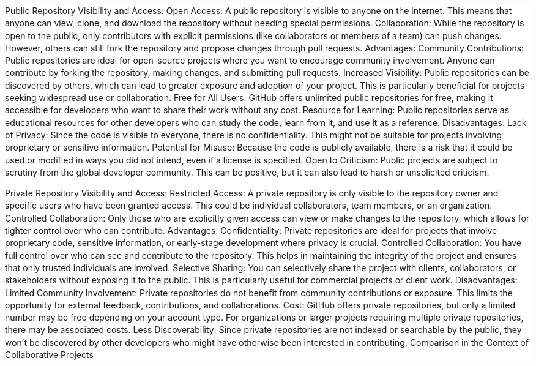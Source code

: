 Public Repository
Visibility and Access:
Open Access: A public repository is visible to anyone on the internet. This means that anyone can view, clone, and download the repository without needing special permissions.
Collaboration: While the repository is open to the public, only contributors with explicit permissions (like collaborators or members of a team) can push changes. However, others can still fork the repository and propose changes through pull requests.
Advantages:
Community Contributions: Public repositories are ideal for open-source projects where you want to encourage community involvement. Anyone can contribute by forking the repository, making changes, and submitting pull requests.
Increased Visibility: Public repositories can be discovered by others, which can lead to greater exposure and adoption of your project. This is particularly beneficial for projects seeking widespread use or collaboration.
Free for All Users: GitHub offers unlimited public repositories for free, making it accessible for developers who want to share their work without any cost.
Resource for Learning: Public repositories serve as educational resources for other developers who can study the code, learn from it, and use it as a reference.
Disadvantages:
Lack of Privacy: Since the code is visible to everyone, there is no confidentiality. This might not be suitable for projects involving proprietary or sensitive information.
Potential for Misuse: Because the code is publicly available, there is a risk that it could be used or modified in ways you did not intend, even if a license is specified.
Open to Criticism: Public projects are subject to scrutiny from the global developer community. This can be positive, but it can also lead to harsh or unsolicited criticism.

Private Repository
Visibility and Access:
Restricted Access: A private repository is only visible to the repository owner and specific users who have been granted access. This could be individual collaborators, team members, or an organization.
Controlled Collaboration: Only those who are explicitly given access can view or make changes to the repository, which allows for tighter control over who can contribute.
Advantages:
Confidentiality: Private repositories are ideal for projects that involve proprietary code, sensitive information, or early-stage development where privacy is crucial.
Controlled Collaboration: You have full control over who can see and contribute to the repository. This helps in maintaining the integrity of the project and ensures that only trusted individuals are involved.
Selective Sharing: You can selectively share the project with clients, collaborators, or stakeholders without exposing it to the public. This is particularly useful for commercial projects or client work.
Disadvantages:
Limited Community Involvement: Private repositories do not benefit from community contributions or exposure. This limits the opportunity for external feedback, contributions, and collaborations.
Cost: GitHub offers private repositories, but only a limited number may be free depending on your account type. For organizations or larger projects requiring multiple private repositories, there may be associated costs.
Less Discoverability: Since private repositories are not indexed or searchable by the public, they won’t be discovered by other developers who might have otherwise been interested in contributing.
Comparison in the Context of Collaborative Projects
